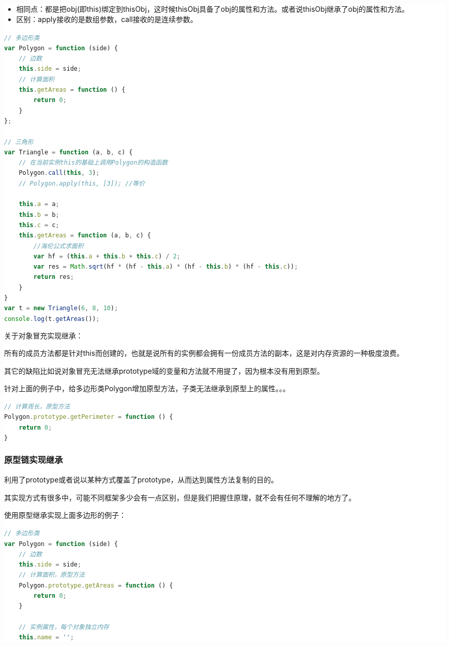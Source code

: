 * 相同点：都是把obj(即this)绑定到thisObj，这时候thisObj具备了obj的属性和方法。或者说thisObj继承了obj的属性和方法。
* 区别：apply接收的是数组参数，call接收的是连续参数。

```js
// 多边形类
var Polygon = function (side) {
    // 边数
    this.side = side;
    // 计算面积
    this.getAreas = function () {
        return 0;
    }
};

// 三角形
var Triangle = function (a, b, c) {
    // 在当前实例this的基础上调用Polygon的构造函数
    Polygon.call(this, 3);
    // Polygon.apply(this, [3]); //等价

    this.a = a;
    this.b = b;
    this.c = c;
    this.getAreas = function (a, b, c) {
        //海伦公式求面积
        var hf = (this.a + this.b + this.c) / 2;
        var res = Math.sqrt(hf * (hf - this.a) * (hf - this.b) * (hf - this.c));
        return res;
    }
}
var t = new Triangle(6, 8, 10);
console.log(t.getAreas());
```

关于对象冒充实现继承：

所有的成员方法都是针对this而创建的，也就是说所有的实例都会拥有一份成员方法的副本，这是对内存资源的一种极度浪费。

其它的缺陷比如说对象冒充无法继承prototype域的变量和方法就不用提了，因为根本没有用到原型。

针对上面的例子中，给多边形类Polygon增加原型方法，子类无法继承到原型上的属性。。。
```js
// 计算周长，原型方法
Polygon.prototype.getPerimeter = function () {
    return 0;
}
```

<a id="markdown-原型链实现继承" name="原型链实现继承"></a>
### 原型链实现继承
利用了prototype或者说以某种方式覆盖了prototype，从而达到属性方法复制的目的。

其实现方式有很多中，可能不同框架多少会有一点区别，但是我们把握住原理，就不会有任何不理解的地方了。

使用原型继承实现上面多边形的例子：
```js
// 多边形类
var Polygon = function (side) {
    // 边数
    this.side = side;
    // 计算面积，原型方法
    Polygon.prototype.getAreas = function () {
        return 0;
    }

    // 实例属性，每个对象独立内存
    this.name = '';
```